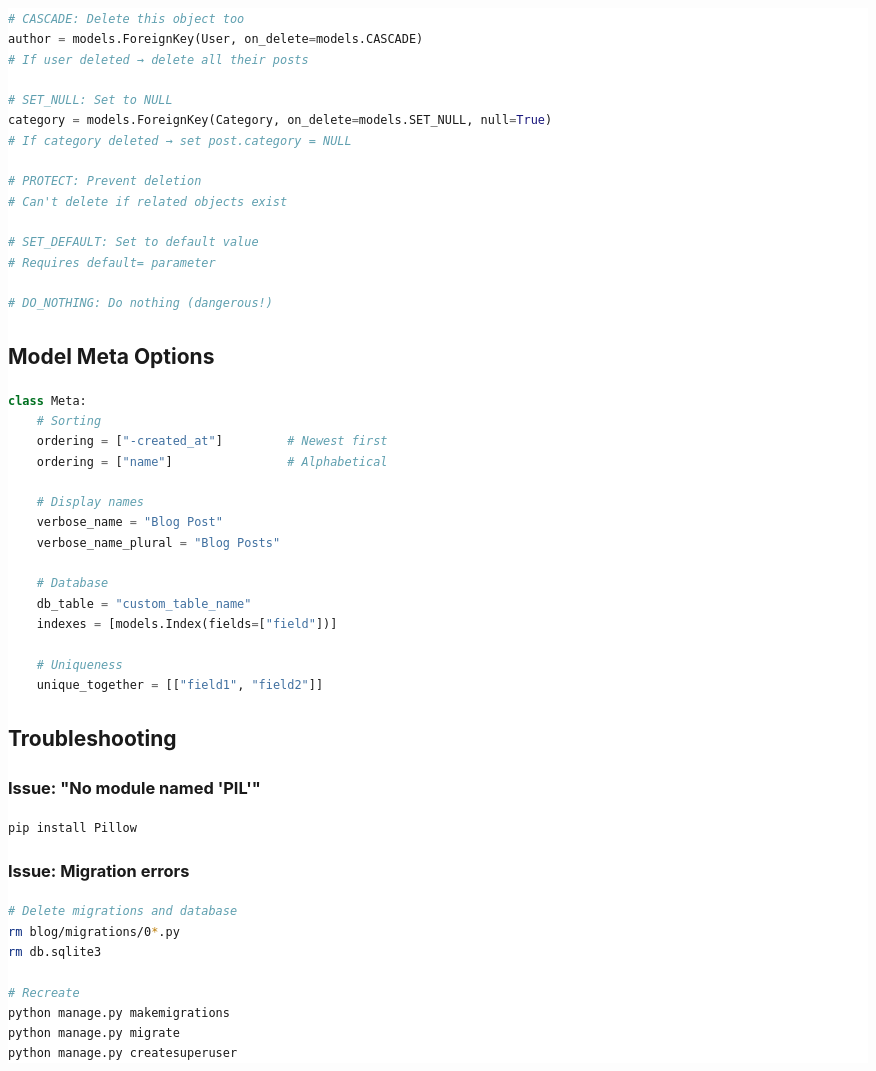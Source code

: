 ```python
# CASCADE: Delete this object too
author = models.ForeignKey(User, on_delete=models.CASCADE)
# If user deleted → delete all their posts

# SET_NULL: Set to NULL
category = models.ForeignKey(Category, on_delete=models.SET_NULL, null=True)
# If category deleted → set post.category = NULL

# PROTECT: Prevent deletion
# Can't delete if related objects exist

# SET_DEFAULT: Set to default value
# Requires default= parameter

# DO_NOTHING: Do nothing (dangerous!)
```

## Model Meta Options

```python
class Meta:
    # Sorting
    ordering = ["-created_at"]         # Newest first
    ordering = ["name"]                # Alphabetical
    
    # Display names
    verbose_name = "Blog Post"
    verbose_name_plural = "Blog Posts"
    
    # Database
    db_table = "custom_table_name"
    indexes = [models.Index(fields=["field"])]
    
    # Uniqueness
    unique_together = [["field1", "field2"]]
```

## Troubleshooting

### Issue: "No module named 'PIL'"
```bash
pip install Pillow
```

### Issue: Migration errors
```bash
# Delete migrations and database
rm blog/migrations/0*.py
rm db.sqlite3

# Recreate
python manage.py makemigrations
python manage.py migrate
python manage.py createsuperuser
```
